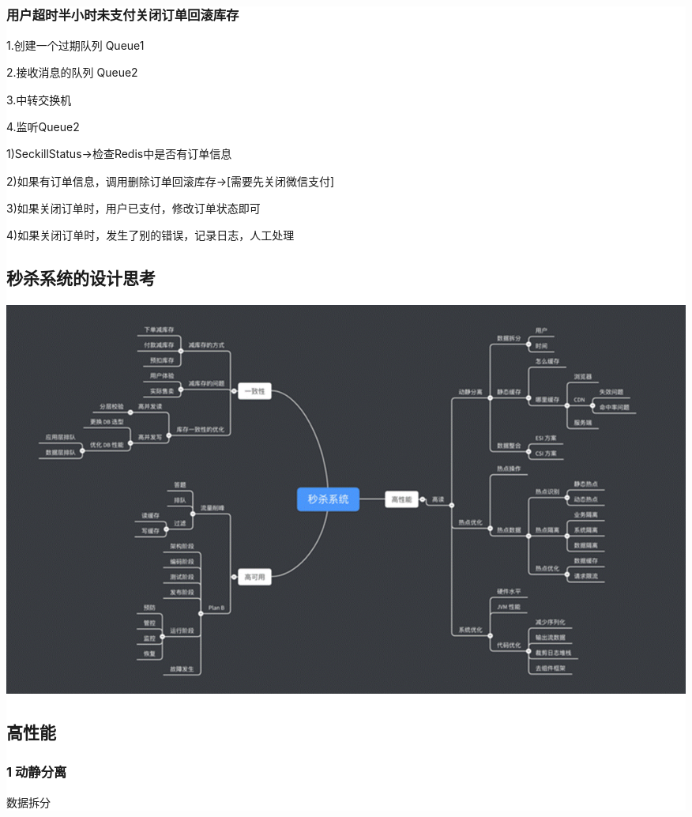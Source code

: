 ### 用户超时半小时未支付关闭订单回滚库存

1.创建一个过期队列 Queue1

2.接收消息的队列  Queue2

3.中转交换机

4.监听Queue2

1)SeckillStatus->检查Redis中是否有订单信息

2)如果有订单信息，调用删除订单回滚库存->[需要先关闭微信支付]

3)如果关闭订单时，用户已支付，修改订单状态即可

4)如果关闭订单时，发生了别的错误，记录日志，人工处理

## 秒杀系统的设计思考 

![img](秒杀系统/clip_image092.gif)



## 高性能

### 1 动静分离

数据拆分
